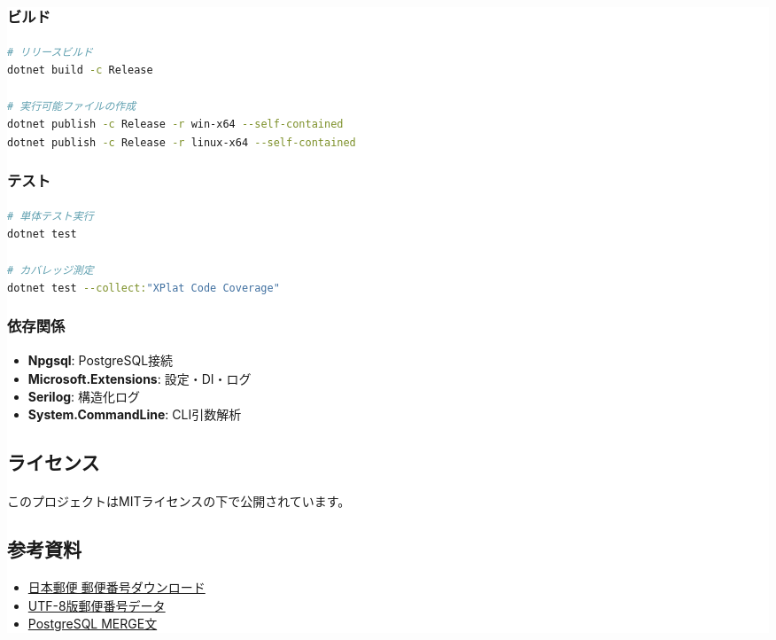 ### ビルド

```bash
# リリースビルド
dotnet build -c Release

# 実行可能ファイルの作成
dotnet publish -c Release -r win-x64 --self-contained
dotnet publish -c Release -r linux-x64 --self-contained
```

### テスト

```bash
# 単体テスト実行
dotnet test

# カバレッジ測定
dotnet test --collect:"XPlat Code Coverage"
```

### 依存関係

- **Npgsql**: PostgreSQL接続
- **Microsoft.Extensions**: 設定・DI・ログ
- **Serilog**: 構造化ログ
- **System.CommandLine**: CLI引数解析

## ライセンス

このプロジェクトはMITライセンスの下で公開されています。

## 参考資料

- [日本郵便 郵便番号ダウンロード](https://www.post.japanpost.jp/zipcode/download.html)
- [UTF-8版郵便番号データ](https://www.post.japanpost.jp/zipcode/dl/utf-zip.html)
- [PostgreSQL MERGE文](https://www.postgresql.org/docs/current/sql-merge.html)
